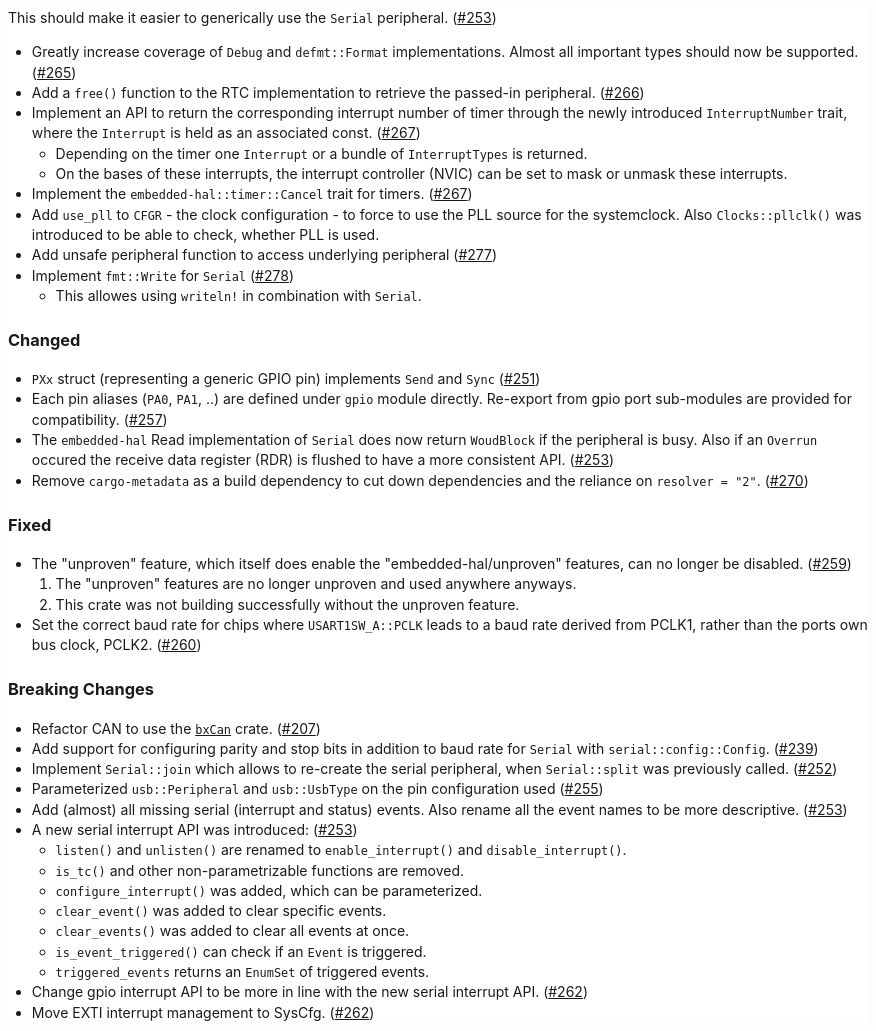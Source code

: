   This should make it easier to generically use the `Serial` peripheral. ([#253])
- Greatly increase coverage of `Debug` and `defmt::Format` implementations.
  Almost all important types should now be supported. ([#265])
- Add a `free()` function to the RTC implementation to retrieve the passed-in
  peripheral. ([#266])
- Implement an API to return the corresponding interrupt number of timer through
  the newly introduced `InterruptNumber` trait, where the `Interrupt` is held
  as an associated const. ([#267])
  - Depending on the timer one `Interrupt` or a bundle of `InterruptTypes` is
    returned.
  - On the bases of these interrupts, the interrupt controller (NVIC) can
    be set to mask or unmask these interrupts.
- Implement the `embedded-hal::timer::Cancel` trait for timers. ([#267])
- Add `use_pll` to `CFGR` - the clock configuration - to force to use the PLL
  source for the systemclock. Also `Clocks::pllclk()` was introduced to be able
  to check, whether PLL is used.
- Add unsafe peripheral function to access underlying peripheral ([#277])
- Implement `fmt::Write` for `Serial` ([#278])
  - This allowes using `writeln!` in combination with `Serial`.

[`enumset`]: https://crates.io/crates/enumset

### Changed

- `PXx` struct (representing a generic GPIO pin) implements `Send` and `Sync` ([#251])
- Each pin aliases (`PA0`, `PA1`, ..) are defined under `gpio` module directly.
  Re-export from gpio port sub-modules are provided for compatibility. ([#257])
- The `embedded-hal` Read implementation of `Serial` does now return `WoudBlock`
  if the peripheral is busy. Also if an `Overrun` occured the receive data
  register (RDR) is flushed to have a more consistent API. ([#253])
- Remove `cargo-metadata` as a build dependency to cut down dependencies and
  the reliance on `resolver = "2"`. ([#270])

### Fixed

- The "unproven" feature, which itself does enable the "embedded-hal/unproven"
  features, can no longer be disabled. ([#259])
  1. The "unproven" features are no longer unproven and used anywhere anyways.
  2. This crate was not building successfully without the unproven feature.
- Set the correct baud rate for chips where `USART1SW_A::PCLK` leads to a
  baud rate derived from PCLK1, rather than the ports own bus clock, PCLK2.
  ([#260])

### Breaking Changes

- Refactor CAN to use the [`bxCan`](https://github.com/stm32-rs/bxcan) crate. ([#207])
- Add support for configuring parity and stop bits in addition to baud rate for
 `Serial` with `serial::config::Config`. ([#239])
- Implement `Serial::join` which allows to re-create the serial peripheral,
  when `Serial::split` was previously called. ([#252])
- Parameterized `usb::Peripheral` and `usb::UsbType` on the pin configuration
  used ([#255])
- Add (almost) all missing serial (interrupt and status) events.
  Also rename all the event names to be more descriptive. ([#253])
- A new serial interrupt API was introduced: ([#253])
  - `listen()` and `unlisten()` are renamed to `enable_interrupt()` and
  `disable_interrupt()`.
  - `is_tc()` and other non-parametrizable functions are removed.
  - `configure_interrupt()` was added, which can be parameterized.
  - `clear_event()` was added to clear specific events.
  - `clear_events()` was added to clear all events at once.
  - `is_event_triggered()` can check if an `Event` is triggered.
  - `triggered_events` returns an `EnumSet` of triggered events.
- Change gpio interrupt API to be more in line with the new serial interrupt
  API. ([#262])
- Move EXTI interrupt management to SysCfg. ([#262])

[here]: https://github.com/eldruin/rtcc-rs/blob/master/CHANGELOG.md#030---2022-02-19
[embedded-time]: https://github.com/FluenTech/embedded-time/
[defmt]: https://github.com/knurling-rs/defmt
[filter]: https://defmt.ferrous-systems.com/filtering.html
[#316]: https://github.com/stm32-rs/stm32f3xx-hal/pull/316
[#314]: https://github.com/stm32-rs/stm32f3xx-hal/pull/314
[#309]: https://github.com/stm32-rs/stm32f3xx-hal/pull/309
[#308]: https://github.com/stm32-rs/stm32f3xx-hal/pull/308
[#304]: https://github.com/stm32-rs/stm32f3xx-hal/pull/304
[#302]: https://github.com/stm32-rs/stm32f3xx-hal/pull/302
[#299]: https://github.com/stm32-rs/stm32f3xx-hal/pull/299
[#291]: https://github.com/stm32-rs/stm32f3xx-hal/pull/291
[#283]: https://github.com/stm32-rs/stm32f3xx-hal/pull/283
[#282]: https://github.com/stm32-rs/stm32f3xx-hal/pull/282
[#281]: https://github.com/stm32-rs/stm32f3xx-hal/pull/281
[#278]: https://github.com/stm32-rs/stm32f3xx-hal/pull/278
[#277]: https://github.com/stm32-rs/stm32f3xx-hal/pull/277
[#273]: https://github.com/stm32-rs/stm32f3xx-hal/pull/273
[#271]: https://github.com/stm32-rs/stm32f3xx-hal/pull/271
[#270]: https://github.com/stm32-rs/stm32f3xx-hal/pull/270
[#267]: https://github.com/stm32-rs/stm32f3xx-hal/pull/267
[#266]: https://github.com/stm32-rs/stm32f3xx-hal/pull/266
[#265]: https://github.com/stm32-rs/stm32f3xx-hal/pull/265
[#264]: https://github.com/stm32-rs/stm32f3xx-hal/pull/264
[#263]: https://github.com/stm32-rs/stm32f3xx-hal/pull/263
[#262]: https://github.com/stm32-rs/stm32f3xx-hal/pull/262
[#260]: https://github.com/stm32-rs/stm32f3xx-hal/pull/260
[#259]: https://github.com/stm32-rs/stm32f3xx-hal/pull/259
[#257]: https://github.com/stm32-rs/stm32f3xx-hal/pull/257
[#255]: https://github.com/stm32-rs/stm32f3xx-hal/pull/255
[#253]: https://github.com/stm32-rs/stm32f3xx-hal/pull/253
[#252]: https://github.com/stm32-rs/stm32f3xx-hal/pull/252
[#251]: https://github.com/stm32-rs/stm32f3xx-hal/pull/251
[#247]: https://github.com/stm32-rs/stm32f3xx-hal/pull/247
[#246]: https://github.com/stm32-rs/stm32f3xx-hal/pull/246
[#239]: https://github.com/stm32-rs/stm32f3xx-hal/pull/239
[#238]: https://github.com/stm32-rs/stm32f3xx-hal/pull/238
[#234]: https://github.com/stm32-rs/stm32f3xx-hal/pull/234
[#232]: https://github.com/stm32-rs/stm32f3xx-hal/pull/232
[#229]: https://github.com/stm32-rs/stm32f3xx-hal/pull/229
[#227]: https://github.com/stm32-rs/stm32f3xx-hal/pull/227
[#220]: https://github.com/stm32-rs/stm32f3xx-hal/pull/220
[#217]: https://github.com/stm32-rs/stm32f3xx-hal/pull/217
[#216]: https://github.com/stm32-rs/stm32f3xx-hal/pull/216
[#212]: https://github.com/stm32-rs/stm32f3xx-hal/pull/212
[#210]: https://github.com/stm32-rs/stm32f3xx-hal/pull/210
[#208]: https://github.com/stm32-rs/stm32f3xx-hal/pull/208
[#207]: https://github.com/stm32-rs/stm32f3xx-hal/pull/207
[#203]: https://github.com/stm32-rs/stm32f3xx-hal/issues/203
[#192]: https://github.com/stm32-rs/stm32f3xx-hal/pull/192
[#189]: https://github.com/stm32-rs/stm32f3xx-hal/pull/189
[#186]: https://github.com/stm32-rs/stm32f3xx-hal/pull/186
[#184]: https://github.com/stm32-rs/stm32f3xx-hal/pull/184
[#172]: https://github.com/stm32-rs/stm32f3xx-hal/pull/172
[#170]: https://github.com/stm32-rs/stm32f3xx-hal/pull/170
[#164]: https://github.com/stm32-rs/stm32f3xx-hal/pull/164
[#156]: https://github.com/stm32-rs/stm32f3xx-hal/pull/156
[#154]: https://github.com/stm32-rs/stm32f3xx-hal/pull/154
[#152]: https://github.com/stm32-rs/stm32f3xx-hal/pull/152
[#151]: https://github.com/stm32-rs/stm32f3xx-hal/issues/151
[#139]: https://github.com/stm32-rs/stm32f3xx-hal/pull/139
[#136]: https://github.com/stm32-rs/stm32f3xx-hal/pull/136
[#132]: https://github.com/stm32-rs/stm32f3xx-hal/pull/132
[#129]: https://github.com/stm32-rs/stm32f3xx-hal/pull/129
[#116]: https://github.com/stm32-rs/stm32f3xx-hal/pull/116
[#114]: https://github.com/stm32-rs/stm32f3xx-hal/pull/114
[#107]: https://github.com/stm32-rs/stm32f3xx-hal/pull/107
[#101]: https://github.com/stm32-rs/stm32f3xx-hal/pull/101
[#100]: https://github.com/stm32-rs/stm32f3xx-hal/pull/100
[#99]: https://github.com/stm32-rs/stm32f3xx-hal/pull/99
[#98]: https://github.com/stm32-rs/stm32f3xx-hal/pull/98
[#97]: https://github.com/stm32-rs/stm32f3xx-hal/pull/97
[#91]: https://github.com/stm32-rs/stm32f3xx-hal/pull/91
[#86]: https://github.com/stm32-rs/stm32f3xx-hal/pull/86
[#82]: https://github.com/stm32-rs/stm32f3xx-hal/pull/82
[#75]: https://github.com/stm32-rs/stm32f3xx-hal/pull/75
[#72]: https://github.com/stm32-rs/stm32f3xx-hal/pull/72
[#70]: https://github.com/stm32-rs/stm32f3xx-hal/pull/70
[#67]: https://github.com/stm32-rs/stm32f3xx-hal/pull/67
[#60]: https://github.com/stm32-rs/stm32f3xx-hal/pull/60
[#58]: https://github.com/stm32-rs/stm32f3xx-hal/pull/58
[#56]: https://github.com/stm32-rs/stm32f3xx-hal/pull/56
[#52]: https://github.com/stm32-rs/stm32f3xx-hal/pull/52
[#50]: https://github.com/stm32-rs/stm32f3xx-hal/pull/50
[#47]: https://github.com/stm32-rs/stm32f3xx-hal/pull/47
[#42]: https://github.com/stm32-rs/stm32f3xx-hal/pull/42
[#39]: https://github.com/stm32-rs/stm32f3xx-hal/pull/39
[#35]: https://github.com/stm32-rs/stm32f3xx-hal/pull/18
[#34]: https://github.com/stm32-rs/stm32f3xx-hal/pull/34
[#33]: https://github.com/stm32-rs/stm32f3xx-hal/pull/33
[#31]: https://github.com/stm32-rs/stm32f3xx-hal/pull/33
[#25]: https://github.com/stm32-rs/stm32f3xx-hal/pull/25
[#24]: https://github.com/stm32-rs/stm32f3xx-hal/pull/24
[#21]: https://github.com/stm32-rs/stm32f3xx-hal/pull/21
[#19]: https://github.com/stm32-rs/stm32f3xx-hal/pull/19
[#18]: https://github.com/stm32-rs/stm32f3xx-hal/pull/18
[#17]: https://github.com/stm32-rs/stm32f3xx-hal/pull/17
[#16]: https://github.com/stm32-rs/stm32f3xx-hal/pull/16
[#14]: https://github.com/stm32-rs/stm32f3xx-hal/pull/14
[#12]: https://github.com/stm32-rs/stm32f3xx-hal/pull/12
[#11]: https://github.com/stm32-rs/stm32f3xx-hal/pull/11
[#6]: https://github.com/stm32-rs/stm32f3xx-hal/pull/6
[#4]: https://github.com/stm32-rs/stm32f3xx-hal/pull/4
[#2]: https://github.com/stm32-rs/stm32f3xx-hal/pull/2
[v0.9.0]: https://github.com/stm32-rs/stm32f3xx-hal/releases/tag/v0.9.0
[v0.8.1]: https://github.com/stm32-rs/stm32f3xx-hal/releases/tag/v0.8.1
[v0.8.1]: https://github.com/stm32-rs/stm32f3xx-hal/releases/tag/v0.8.1
[v0.8.0]: https://github.com/stm32-rs/stm32f3xx-hal/releases/tag/v0.8.0
[v0.7.0]: https://github.com/stm32-rs/stm32f3xx-hal/releases/tag/v0.7.0
[v0.6.1]: https://github.com/stm32-rs/stm32f3xx-hal/releases/tag/v0.6.1
[v0.6.0]: https://github.com/stm32-rs/stm32f3xx-hal/releases/tag/v0.6.0
[v0.5.0]: https://github.com/stm32-rs/stm32f3xx-hal/releases/tag/v0.5.0
[v0.4.3]: https://github.com/stm32-rs/stm32f3xx-hal/releases/tag/v0.4.3
[v0.4.2]: https://github.com/stm32-rs/stm32f3xx-hal/releases/tag/v0.4.2
[v0.4.1]: https://github.com/stm32-rs/stm32f3xx-hal/releases/tag/v0.4.1
[v0.4.0]: https://github.com/stm32-rs/stm32f3xx-hal/releases/tag/v0.4.0
[v0.3.0]: https://github.com/stm32-rs/stm32f3xx-hal/releases/tag/v0.3.0
[v0.2.3]: https://github.com/stm32-rs/stm32f3xx-hal/releases/tag/v0.2.3
[v0.2.2]: https://github.com/stm32-rs/stm32f3xx-hal/releases/tag/v0.2.2
[v0.2.1]: https://github.com/stm32-rs/stm32f3xx-hal/releases/tag/v0.2.1
[v0.2.0]: https://github.com/stm32-rs/stm32f3xx-hal/releases/tag/v0.2.0
[v0.1.5]: https://github.com/stm32-rs/stm32f3xx-hal/releases/tag/v0.1.5
[v0.1.4]: https://github.com/stm32-rs/stm32f3xx-hal/releases/tag/v0.1.4
[v0.1.3]: https://github.com/stm32-rs/stm32f3xx-hal/releases/tag/v0.1.3
[v0.1.2]: https://github.com/stm32-rs/stm32f3xx-hal/releases/tag/v0.1.2
[v0.1.1]: https://github.com/stm32-rs/stm32f3xx-hal/releases/tag/v0.1.1